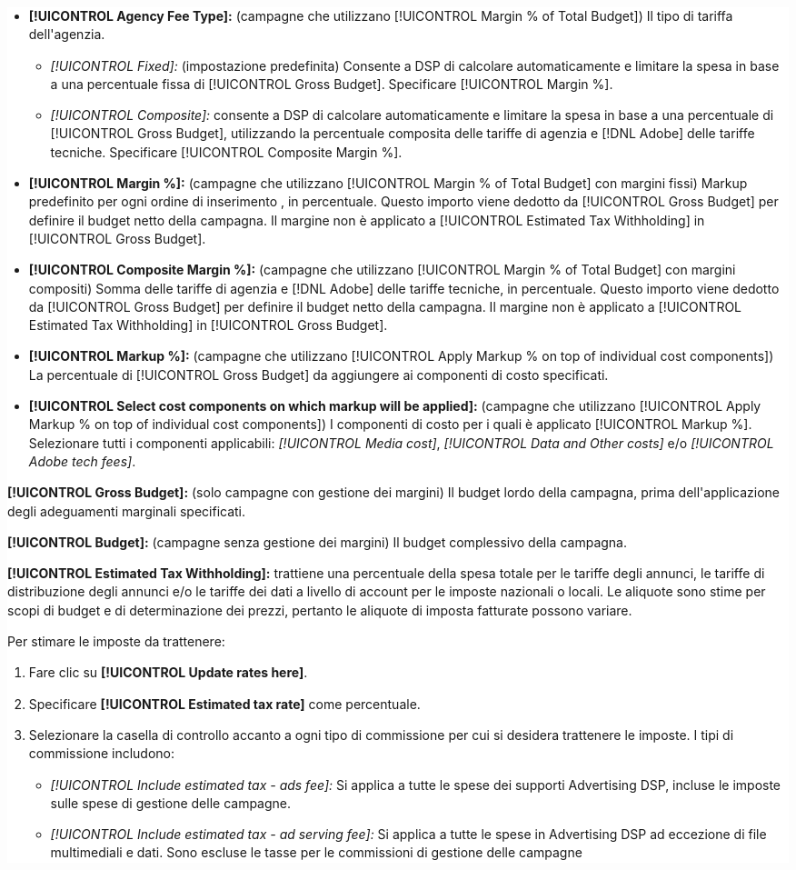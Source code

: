 * **[!UICONTROL Agency Fee Type]:** (campagne che utilizzano [!UICONTROL Margin % of Total Budget]) Il tipo di tariffa dell&#39;agenzia.

   * *[!UICONTROL Fixed]:* (impostazione predefinita) Consente a DSP di calcolare automaticamente e limitare la spesa in base a una percentuale fissa di [!UICONTROL Gross Budget]. Specificare [!UICONTROL Margin %].

   * *[!UICONTROL Composite]:* consente a DSP di calcolare automaticamente e limitare la spesa in base a una percentuale di [!UICONTROL Gross Budget], utilizzando la percentuale composita delle tariffe di agenzia e [!DNL Adobe] delle tariffe tecniche. Specificare [!UICONTROL Composite Margin %].

* **[!UICONTROL Margin %]:** (campagne che utilizzano [!UICONTROL Margin % of Total Budget] con margini fissi) Markup predefinito per ogni ordine di inserimento , in percentuale. Questo importo viene dedotto da [!UICONTROL Gross Budget] per definire il budget netto della campagna. Il margine non è applicato a [!UICONTROL Estimated Tax Withholding] in [!UICONTROL Gross Budget].

* **[!UICONTROL Composite Margin %]:** (campagne che utilizzano [!UICONTROL Margin % of Total Budget] con margini compositi) Somma delle tariffe di agenzia e [!DNL Adobe] delle tariffe tecniche, in percentuale. Questo importo viene dedotto da [!UICONTROL Gross Budget] per definire il budget netto della campagna. Il margine non è applicato a [!UICONTROL Estimated Tax Withholding] in [!UICONTROL Gross Budget].

* **[!UICONTROL Markup %]:** (campagne che utilizzano [!UICONTROL Apply Markup % on top of individual cost components]) La percentuale di [!UICONTROL Gross Budget] da aggiungere ai componenti di costo specificati.

* **[!UICONTROL Select cost components on which markup will be applied]:** (campagne che utilizzano [!UICONTROL Apply Markup % on top of individual cost components]) I componenti di costo per i quali è applicato [!UICONTROL Markup %]. Selezionare tutti i componenti applicabili: *[!UICONTROL Media cost]*, *[!UICONTROL Data and Other costs]* e/o *[!UICONTROL Adobe tech fees]*.

**[!UICONTROL Gross Budget]:** (solo campagne con gestione dei margini) Il budget lordo della campagna, prima dell&#39;applicazione degli adeguamenti marginali specificati.

**[!UICONTROL Budget]:** (campagne senza gestione dei margini) Il budget complessivo della campagna.

**[!UICONTROL Estimated Tax Withholding]:** trattiene una percentuale della spesa totale per le tariffe degli annunci, le tariffe di distribuzione degli annunci e/o le tariffe dei dati a livello di account per le imposte nazionali o locali. Le aliquote sono stime per scopi di budget e di determinazione dei prezzi, pertanto le aliquote di imposta fatturate possono variare.

Per stimare le imposte da trattenere:

1. Fare clic su **[!UICONTROL Update rates here]**.

1. Specificare **[!UICONTROL Estimated tax rate]** come percentuale.

1. Selezionare la casella di controllo accanto a ogni tipo di commissione per cui si desidera trattenere le imposte. I tipi di commissione includono:

   * *[!UICONTROL Include estimated tax - ads fee]:* Si applica a tutte le spese dei supporti Advertising DSP, incluse le imposte sulle spese di gestione delle campagne.

   * *[!UICONTROL Include estimated tax - ad serving fee]:* Si applica a tutte le spese in Advertising DSP ad eccezione di file multimediali e dati. Sono escluse le tasse per le commissioni di gestione delle campagne
